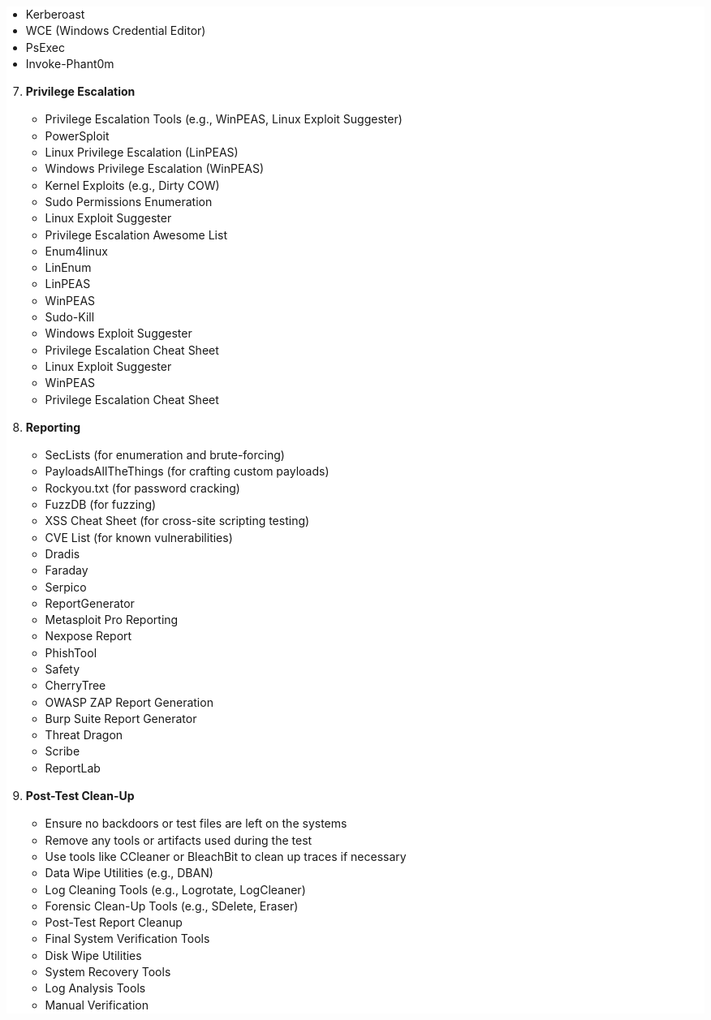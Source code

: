    - Kerberoast
   - WCE (Windows Credential Editor)
   - PsExec
   - Invoke-Phant0m

7. **Privilege Escalation**
   - Privilege Escalation Tools (e.g., WinPEAS, Linux Exploit Suggester)
   - PowerSploit
   - Linux Privilege Escalation (LinPEAS)
   - Windows Privilege Escalation (WinPEAS)
   - Kernel Exploits (e.g., Dirty COW)
   - Sudo Permissions Enumeration
   - Linux Exploit Suggester
   - Privilege Escalation Awesome List
   - Enum4linux
   - LinEnum
   - LinPEAS
   - WinPEAS
   - Sudo-Kill
   - Windows Exploit Suggester
   - Privilege Escalation Cheat Sheet
   - Linux Exploit Suggester
   - WinPEAS
   - Privilege Escalation Cheat Sheet

8. **Reporting**
   - SecLists (for enumeration and brute-forcing)
   - PayloadsAllTheThings (for crafting custom payloads)
   - Rockyou.txt (for password cracking)
   - FuzzDB (for fuzzing)
   - XSS Cheat Sheet (for cross-site scripting testing)
   - CVE List (for known vulnerabilities)
   - Dradis
   - Faraday
   - Serpico
   - ReportGenerator
   - Metasploit Pro Reporting
   - Nexpose Report
   - PhishTool
   - Safety
   - CherryTree
   - OWASP ZAP Report Generation
   - Burp Suite Report Generator
   - Threat Dragon
   - Scribe
   - ReportLab

9. **Post-Test Clean-Up**
   - Ensure no backdoors or test files are left on the systems
   - Remove any tools or artifacts used during the test
   - Use tools like CCleaner or BleachBit to clean up traces if necessary
   - Data Wipe Utilities (e.g., DBAN)
   - Log Cleaning Tools (e.g., Logrotate, LogCleaner)
   - Forensic Clean-Up Tools (e.g., SDelete, Eraser)
   - Post-Test Report Cleanup
   - Final System Verification Tools
   - Disk Wipe Utilities
   - System Recovery Tools
   - Log Analysis Tools
   - Manual Verification
